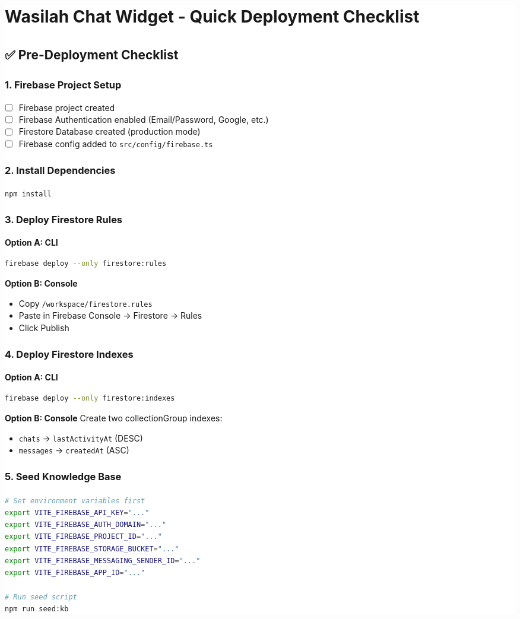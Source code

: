 # Wasilah Chat Widget - Quick Deployment Checklist

## ✅ Pre-Deployment Checklist

### 1. Firebase Project Setup
- [ ] Firebase project created
- [ ] Firebase Authentication enabled (Email/Password, Google, etc.)
- [ ] Firestore Database created (production mode)
- [ ] Firebase config added to `src/config/firebase.ts`

### 2. Install Dependencies
```bash
npm install
```

### 3. Deploy Firestore Rules
**Option A: CLI**
```bash
firebase deploy --only firestore:rules
```

**Option B: Console**
- Copy `/workspace/firestore.rules`
- Paste in Firebase Console → Firestore → Rules
- Click Publish

### 4. Deploy Firestore Indexes
**Option A: CLI**
```bash
firebase deploy --only firestore:indexes
```

**Option B: Console**
Create two collectionGroup indexes:
- `chats` → `lastActivityAt` (DESC)
- `messages` → `createdAt` (ASC)

### 5. Seed Knowledge Base
```bash
# Set environment variables first
export VITE_FIREBASE_API_KEY="..."
export VITE_FIREBASE_AUTH_DOMAIN="..."
export VITE_FIREBASE_PROJECT_ID="..."
export VITE_FIREBASE_STORAGE_BUCKET="..."
export VITE_FIREBASE_MESSAGING_SENDER_ID="..."
export VITE_FIREBASE_APP_ID="..."

# Run seed script
npm run seed:kb
```
